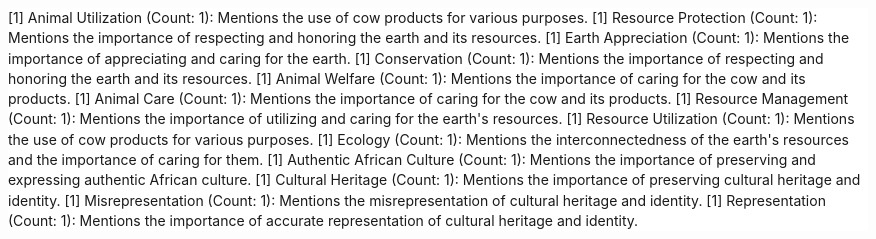 [1] Animal Utilization (Count: 1): Mentions the use of cow products for various purposes.
[1] Resource Protection (Count: 1): Mentions the importance of respecting and honoring the earth and its resources.
[1] Earth Appreciation (Count: 1): Mentions the importance of appreciating and caring for the earth.
[1] Conservation (Count: 1): Mentions the importance of respecting and honoring the earth and its resources.
[1] Animal Welfare (Count: 1): Mentions the importance of caring for the cow and its products.
[1] Animal Care (Count: 1): Mentions the importance of caring for the cow and its products.
[1] Resource Management (Count: 1): Mentions the importance of utilizing and caring for the earth's resources.
[1] Resource Utilization (Count: 1): Mentions the use of cow products for various purposes.
[1] Ecology (Count: 1): Mentions the interconnectedness of the earth's resources and the importance of caring for them.
[1] Authentic African Culture (Count: 1): Mentions the importance of preserving and expressing authentic African culture.
[1] Cultural Heritage (Count: 1): Mentions the importance of preserving cultural heritage and identity.
[1] Misrepresentation (Count: 1): Mentions the misrepresentation of cultural heritage and identity.
[1] Representation (Count: 1): Mentions the importance of accurate representation of cultural heritage and identity.

